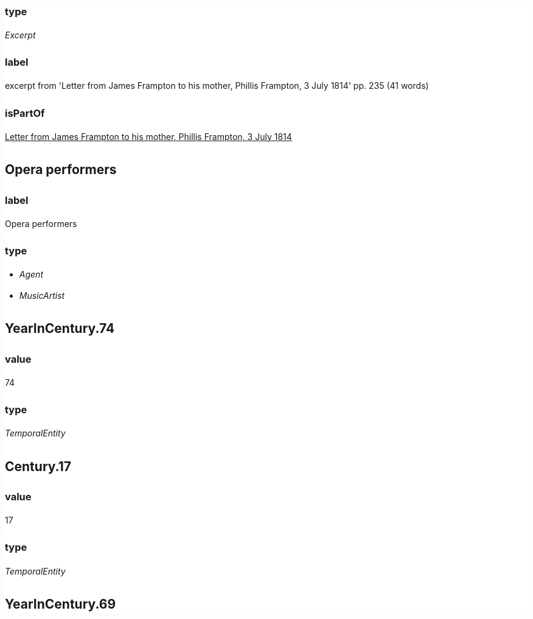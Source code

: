 ### type


*Excerpt*

### label


excerpt from 'Letter from James Frampton to his mother, Phillis Frampton, 3 July 1814' pp. 235 (41 words)

### isPartOf


[Letter from James Frampton to his mother, Phillis Frampton, 3 July 1814](#Letter-from-James-Frampton-to-his-mother-Phillis-Frampton-3-July-1814)

## Opera performers

### label


Opera performers

### type

 - *Agent*

 - *MusicArtist*

## YearInCentury.74

### value


74

### type


*TemporalEntity*

## Century.17

### value


17

### type


*TemporalEntity*

## YearInCentury.69
